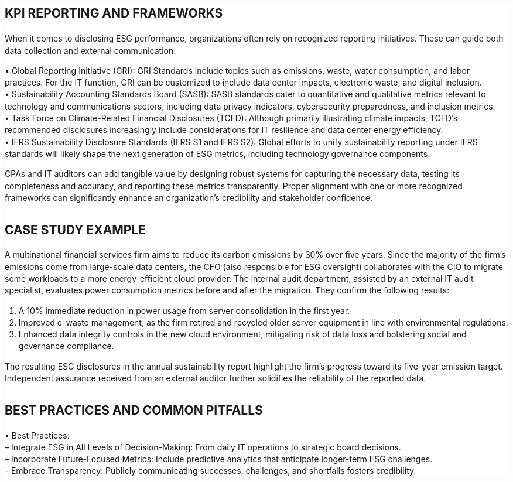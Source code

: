   
KPI REPORTING AND FRAMEWORKS  
-----------------------------

When it comes to disclosing ESG performance, organizations often rely on recognized reporting initiatives. These can guide both data collection and external communication:

• Global Reporting Initiative (GRI): GRI Standards include topics such as emissions, waste, water consumption, and labor practices. For the IT function, GRI can be customized to include data center impacts, electronic waste, and digital inclusion.  
• Sustainability Accounting Standards Board (SASB): SASB standards cater to quantitative and qualitative metrics relevant to technology and communications sectors, including data privacy indicators, cybersecurity preparedness, and inclusion metrics.  
• Task Force on Climate-Related Financial Disclosures (TCFD): Although primarily illustrating climate impacts, TCFD’s recommended disclosures increasingly include considerations for IT resilience and data center energy efficiency.  
• IFRS Sustainability Disclosure Standards (IFRS S1 and IFRS S2): Global efforts to unify sustainability reporting under IFRS standards will likely shape the next generation of ESG metrics, including technology governance components.

CPAs and IT auditors can add tangible value by designing robust systems for capturing the necessary data, testing its completeness and accuracy, and reporting these metrics transparently. Proper alignment with one or more recognized frameworks can significantly enhance an organization’s credibility and stakeholder confidence.

  
CASE STUDY EXAMPLE  
------------------

A multinational financial services firm aims to reduce its carbon emissions by 30% over five years. Since the majority of the firm’s emissions come from large-scale data centers, the CFO (also responsible for ESG oversight) collaborates with the CIO to migrate some workloads to a more energy-efficient cloud provider. The internal audit department, assisted by an external IT audit specialist, evaluates power consumption metrics before and after the migration. They confirm the following results:

1. A 10% immediate reduction in power usage from server consolidation in the first year.  
2. Improved e-waste management, as the firm retired and recycled older server equipment in line with environmental regulations.  
3. Enhanced data integrity controls in the new cloud environment, mitigating risk of data loss and bolstering social and governance compliance.  

The resulting ESG disclosures in the annual sustainability report highlight the firm’s progress toward its five-year emission target. Independent assurance received from an external auditor further solidifies the reliability of the reported data.

  
BEST PRACTICES AND COMMON PITFALLS  
----------------------------------

• Best Practices:  
  – Integrate ESG in All Levels of Decision-Making: From daily IT operations to strategic board decisions.  
  – Incorporate Future-Focused Metrics: Include predictive analytics that anticipate longer-term ESG challenges.  
  – Embrace Transparency: Publicly communicating successes, challenges, and shortfalls fosters credibility.
